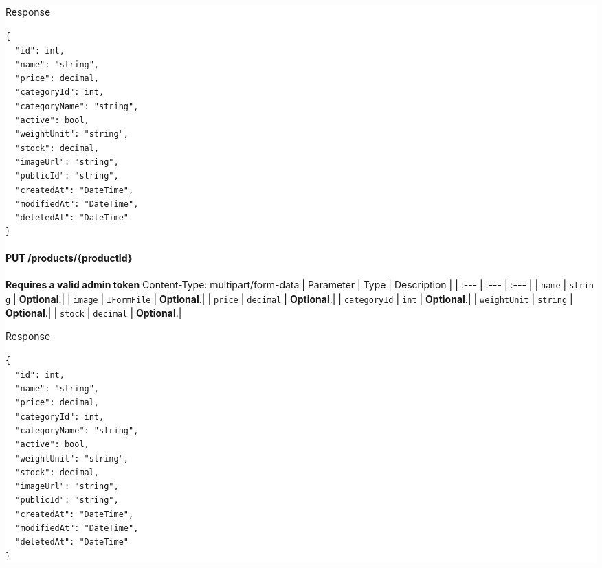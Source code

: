 Response
```
{
  "id": int,
  "name": "string",
  "price": decimal,
  "categoryId": int,
  "categoryName": "string",
  "active": bool,
  "weightUnit": "string",
  "stock": decimal,
  "imageUrl": "string",
  "publicId": "string",
  "createdAt": "DateTime",
  "modifiedAt": "DateTime",
  "deletedAt": "DateTime"
}
```

#### PUT /products/{productId}
**Requires a valid admin token**
Content-Type: multipart/form-data
| Parameter | Type | Description |
| :--- | :--- | :--- |
| `name` | `string` | **Optional**.|
| `image` | `IFormFile` | **Optional**.|
| `price` | `decimal` | **Optional**.|
| `categoryId` | `int` | **Optional**.|
| `weightUnit` | `string` | **Optional**.|
| `stock` | `decimal` | **Optional**.|

Response
```
{
  "id": int,
  "name": "string",
  "price": decimal,
  "categoryId": int,
  "categoryName": "string",
  "active": bool,
  "weightUnit": "string",
  "stock": decimal,
  "imageUrl": "string",
  "publicId": "string",
  "createdAt": "DateTime",
  "modifiedAt": "DateTime",
  "deletedAt": "DateTime"
}
```
